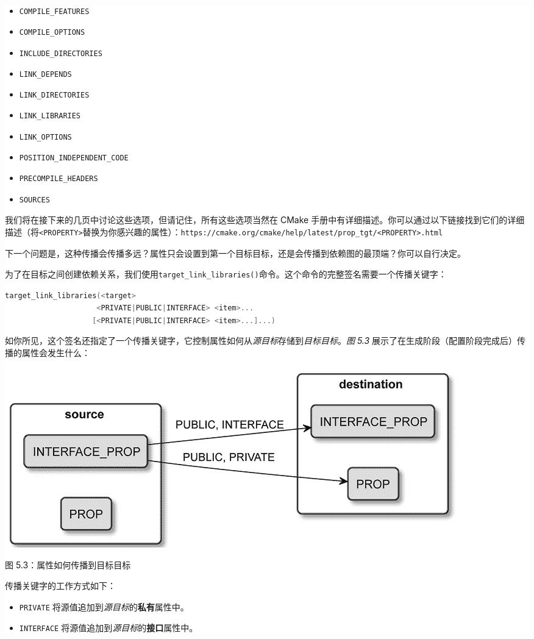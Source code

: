 +   `COMPILE_FEATURES`

+   `COMPILE_OPTIONS`

+   `INCLUDE_DIRECTORIES`

+   `LINK_DEPENDS`

+   `LINK_DIRECTORIES`

+   `LINK_LIBRARIES`

+   `LINK_OPTIONS`

+   `POSITION_INDEPENDENT_CODE`

+   `PRECOMPILE_HEADERS`

+   `SOURCES`

我们将在接下来的几页中讨论这些选项，但请记住，所有这些选项当然在 CMake 手册中有详细描述。你可以通过以下链接找到它们的详细描述（将`<PROPERTY>`替换为你感兴趣的属性）：`https://cmake.org/cmake/help/latest/prop_tgt/<PROPERTY>.html`

下一个问题是，这种传播会传播多远？属性只会设置到第一个目标目标，还是会传播到依赖图的最顶端？你可以自行决定。

为了在目标之间创建依赖关系，我们使用`target_link_libraries()`命令。这个命令的完整签名需要一个传播关键字：

```cpp
target_link_libraries(<target>
                     <PRIVATE|PUBLIC|INTERFACE> <item>...
                    [<PRIVATE|PUBLIC|INTERFACE> <item>...]...) 
```

如你所见，这个签名还指定了一个传播关键字，它控制属性如何从*源目标*存储到*目标目标*。*图 5.3* 展示了在生成阶段（配置阶段完成后）传播的属性会发生什么：

![](img/B19844_05_03.png)

图 5.3：属性如何传播到目标目标

传播关键字的工作方式如下：

+   `PRIVATE` 将源值追加到*源目标*的**私有**属性中。

+   `INTERFACE` 将源值追加到*源目标*的**接口**属性中。
